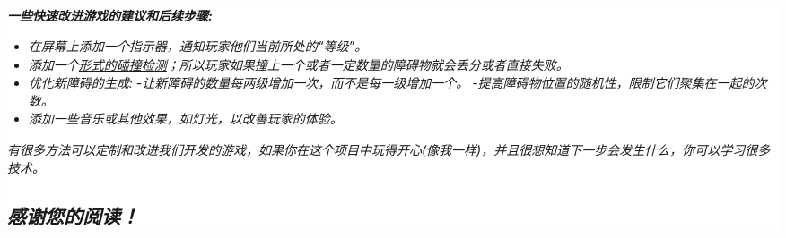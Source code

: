 ***一些快速改进游戏的建议和后续步骤:***

*   *在屏幕上添加一个指示器，通知玩家他们当前所处的“等级”。*
*   *添加一个[形式的碰撞检测](https://developer.mozilla.org/en-US/docs/Games/Tutorials/2D_Breakout_game_pure_JavaScript/Collision_detection)；所以玩家如果撞上一个或者一定数量的障碍物就会丢分或者直接失败。*
*   *优化新障碍的生成:
    -让新障碍的数量每两级增加一次，而不是每一级增加一个。
    -提高障碍物位置的随机性，限制它们聚集在一起的次数。*
*   *添加一些音乐或其他效果，如灯光，以改善玩家的体验。*

*有很多方法可以定制和改进我们开发的游戏，如果你在这个项目中玩得开心(像我一样)，并且很想知道下一步会发生什么，你可以学习很多技术。*

## *感谢您的阅读！*